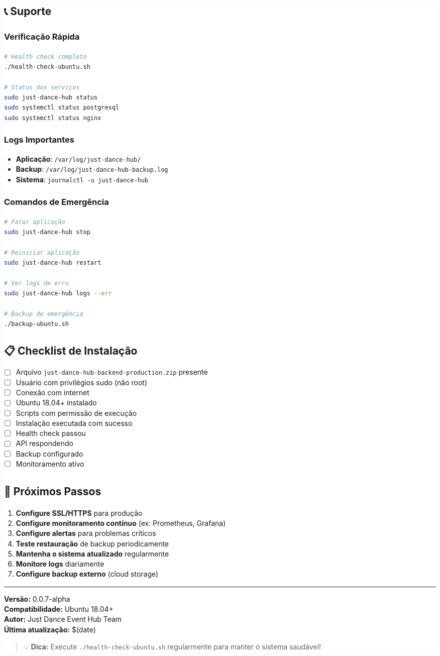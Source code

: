 ## 📞 Suporte

### Verificação Rápida
```bash
# Health check completo
./health-check-ubuntu.sh

# Status dos serviços
sudo just-dance-hub status
sudo systemctl status postgresql
sudo systemctl status nginx
```

### Logs Importantes
- **Aplicação**: `/var/log/just-dance-hub/`
- **Backup**: `/var/log/just-dance-hub-backup.log`
- **Sistema**: `journalctl -u just-dance-hub`

### Comandos de Emergência
```bash
# Parar aplicação
sudo just-dance-hub stop

# Reiniciar aplicação
sudo just-dance-hub restart

# Ver logs de erro
sudo just-dance-hub logs --err

# Backup de emergência
./backup-ubuntu.sh
```

## 📋 Checklist de Instalação

- [ ] Arquivo `just-dance-hub-backend-production.zip` presente
- [ ] Usuário com privilégios sudo (não root)
- [ ] Conexão com internet
- [ ] Ubuntu 18.04+ instalado
- [ ] Scripts com permissão de execução
- [ ] Instalação executada com sucesso
- [ ] Health check passou
- [ ] API respondendo
- [ ] Backup configurado
- [ ] Monitoramento ativo

## 🎯 Próximos Passos

1. **Configure SSL/HTTPS** para produção
2. **Configure monitoramento contínuo** (ex: Prometheus, Grafana)
3. **Configure alertas** para problemas críticos
4. **Teste restauração** de backup periodicamente
5. **Mantenha o sistema atualizado** regularmente
6. **Monitore logs** diariamente
7. **Configure backup externo** (cloud storage)

---

**Versão:** 0.0.7-alpha  
**Compatibilidade:** Ubuntu 18.04+  
**Autor:** Just Dance Event Hub Team  
**Última atualização:** $(date)

> 💡 **Dica:** Execute `./health-check-ubuntu.sh` regularmente para manter o sistema saudável! 